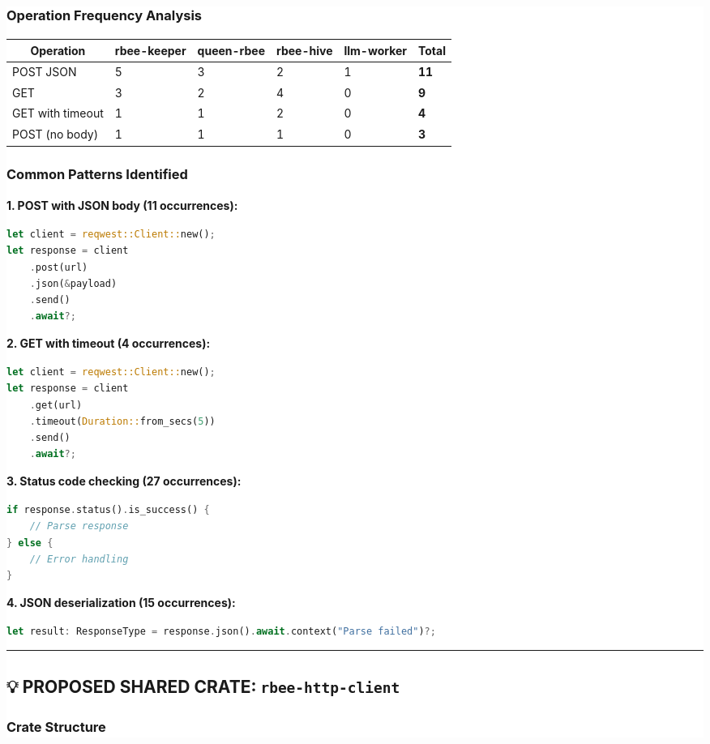 ### Operation Frequency Analysis

| Operation | rbee-keeper | queen-rbee | rbee-hive | llm-worker | Total |
|-----------|-------------|------------|-----------|------------|-------|
| POST JSON | 5 | 3 | 2 | 1 | **11** |
| GET | 3 | 2 | 4 | 0 | **9** |
| GET with timeout | 1 | 1 | 2 | 0 | **4** |
| POST (no body) | 1 | 1 | 1 | 0 | **3** |

### Common Patterns Identified

**1. POST with JSON body (11 occurrences):**
```rust
let client = reqwest::Client::new();
let response = client
    .post(url)
    .json(&payload)
    .send()
    .await?;
```

**2. GET with timeout (4 occurrences):**
```rust
let client = reqwest::Client::new();
let response = client
    .get(url)
    .timeout(Duration::from_secs(5))
    .send()
    .await?;
```

**3. Status code checking (27 occurrences):**
```rust
if response.status().is_success() {
    // Parse response
} else {
    // Error handling
}
```

**4. JSON deserialization (15 occurrences):**
```rust
let result: ResponseType = response.json().await.context("Parse failed")?;
```

---

## 💡 PROPOSED SHARED CRATE: `rbee-http-client`

### Crate Structure
